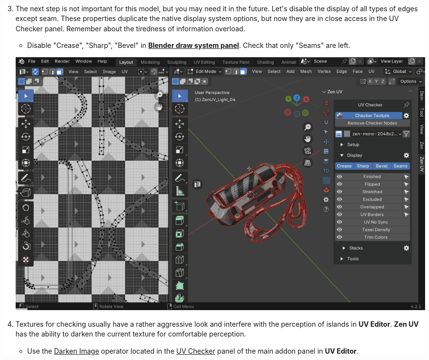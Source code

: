 3. The next step is not important for this model, but you may need it in the future. Let's disable the display of all types of edges except seam. These properties duplicate the native display system options, but now they are in close access in the UV Checker panel. Remember about the tiredness of information overload.
    - Disable "Crease", "Sharp", "Bevel" in [**Blender draw system panel**](../../checker.md#blender-draw-system). Check that only "Seams" are left.

    ![](../../img/tutorial/emergency_light/disable_crease_sharp_bevel.gif)

4. Textures for checking usually have a rather aggressive look and interfere with the perception of islands in **UV Editor**. **Zen UV** has the ability to darken the current texture for comfortable perception. 
    - Use the [Darken Image](../../checker.md#darken-image) operator located in the [UV Checker](../../checker.md) panel of the main addon panel in **UV Editor**.
